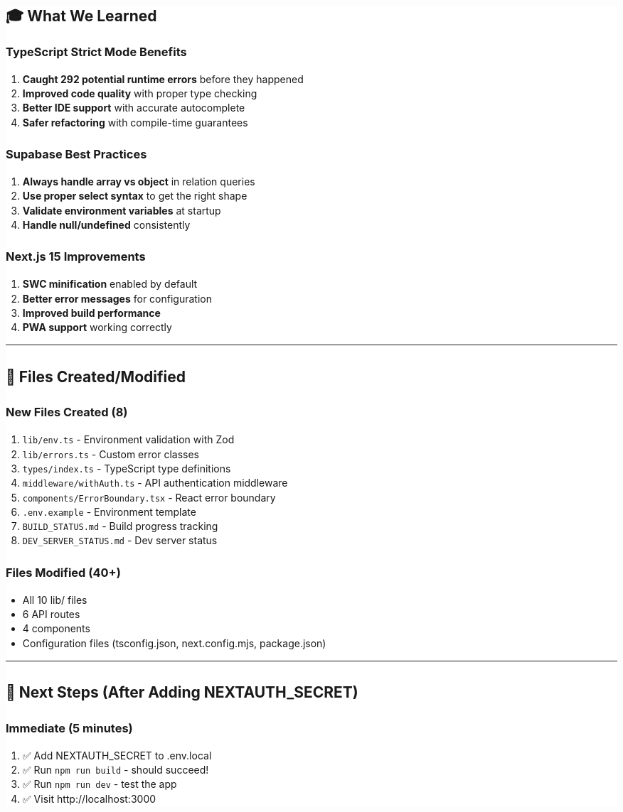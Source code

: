 
## 🎓 What We Learned

### TypeScript Strict Mode Benefits
1. **Caught 292 potential runtime errors** before they happened
2. **Improved code quality** with proper type checking
3. **Better IDE support** with accurate autocomplete
4. **Safer refactoring** with compile-time guarantees

### Supabase Best Practices
1. **Always handle array vs object** in relation queries
2. **Use proper select syntax** to get the right shape
3. **Validate environment variables** at startup
4. **Handle null/undefined** consistently

### Next.js 15 Improvements
1. **SWC minification** enabled by default
2. **Better error messages** for configuration
3. **Improved build performance**
4. **PWA support** working correctly

---

## 📝 Files Created/Modified

### New Files Created (8)
1. `lib/env.ts` - Environment validation with Zod
2. `lib/errors.ts` - Custom error classes
3. `types/index.ts` - TypeScript type definitions
4. `middleware/withAuth.ts` - API authentication middleware
5. `components/ErrorBoundary.tsx` - React error boundary
6. `.env.example` - Environment template
7. `BUILD_STATUS.md` - Build progress tracking
8. `DEV_SERVER_STATUS.md` - Dev server status

### Files Modified (40+)
- All 10 lib/ files
- 6 API routes
- 4 components
- Configuration files (tsconfig.json, next.config.mjs, package.json)

---

## 🎯 Next Steps (After Adding NEXTAUTH_SECRET)

### Immediate (5 minutes)
1. ✅ Add NEXTAUTH_SECRET to .env.local
2. ✅ Run `npm run build` - should succeed!
3. ✅ Run `npm run dev` - test the app
4. ✅ Visit http://localhost:3000
